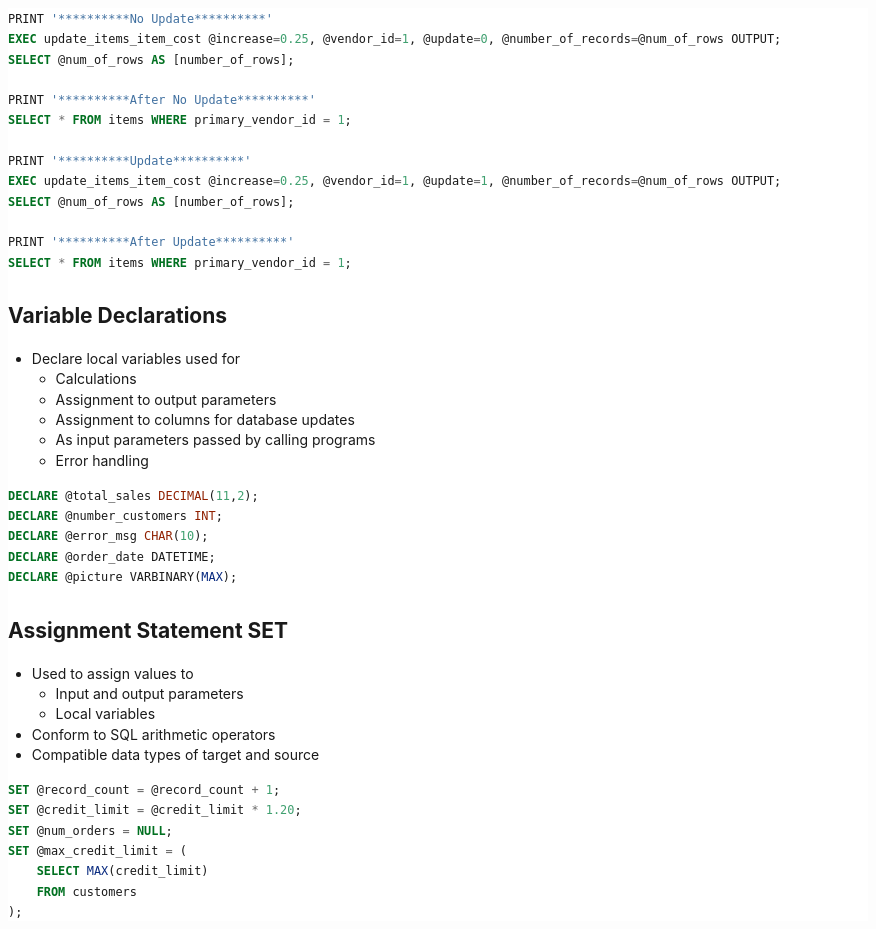 ```sql
PRINT '**********No Update**********'
EXEC update_items_item_cost @increase=0.25, @vendor_id=1, @update=0, @number_of_records=@num_of_rows OUTPUT;
SELECT @num_of_rows AS [number_of_rows];

PRINT '**********After No Update**********'
SELECT * FROM items WHERE primary_vendor_id = 1;

PRINT '**********Update**********'
EXEC update_items_item_cost @increase=0.25, @vendor_id=1, @update=1, @number_of_records=@num_of_rows OUTPUT;
SELECT @num_of_rows AS [number_of_rows];

PRINT '**********After Update**********'
SELECT * FROM items WHERE primary_vendor_id = 1;
```

## Variable Declarations

- Declare local variables used for
  - Calculations
  - Assignment to output parameters
  - Assignment to columns for database updates
  - As input parameters passed by calling programs
  - Error handling

```sql
DECLARE @total_sales DECIMAL(11,2);
DECLARE @number_customers INT;
DECLARE @error_msg CHAR(10);
DECLARE @order_date DATETIME;
DECLARE @picture VARBINARY(MAX);
```

## Assignment Statement SET

- Used to assign values to
  - Input and output parameters
  - Local variables
- Conform to SQL arithmetic operators
- Compatible data types of target and source

```sql
SET @record_count = @record_count + 1;
SET @credit_limit = @credit_limit * 1.20;
SET @num_orders = NULL;
SET @max_credit_limit = (
    SELECT MAX(credit_limit)
    FROM customers
);
```
